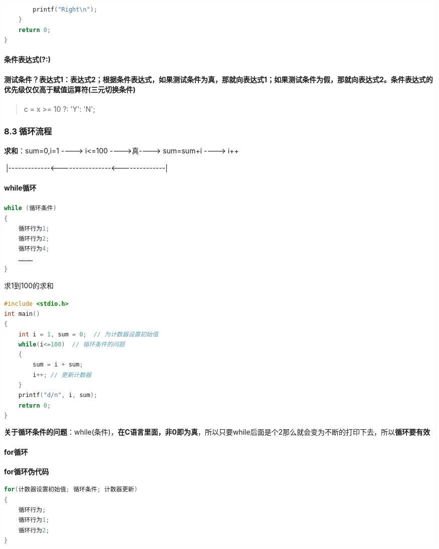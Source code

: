 ```c
        printf("Right\n");
    }
    return 0;
}
```

#### **条件表达式(?:)**

#### 测试条件？表达式1：表达式2；根据条件表达式，如果测试条件为真，那就向表达式1；如果测试条件为假，那就向表达式2。**条件表达式的优先级仅仅高于赋值运算符**(三元切换条件)

> c = x >= 10 ?:  'Y': 'N';

### 8.3 循环流程

**求和**：sum=0,i=1 ----> i<=100 ---->真----> sum=sum+i ----> i++

​					|-------------<----------------<--------------|

#### while循环

```c
while (循环条件)
{
    循环行为1;
    循环行为2;
    循环行为4;
    …………
}
```

求1到100的求和

```c
#include <stdio.h>
int main()
{
    int i = 1, sum = 0;  // 为计数器设置初始值
    while(i<=100)  // 循环条件的问题
    {
        sum = i + sum;
        i++; // 更新计数器
    }
    printf("d/n", i, sum);
    return 0;
}
```

**关于循环条件的问题**：while(条件)，**在C语言里面，非0即为真**，所以只要while后面是个2那么就会变为不断的打印下去，所以**循环要有效**

#### for循环

**for循环伪代码**

```c
for(计数器设置初始值; 循环条件; 计数器更新)
{
    循环行为;
    循环行为1;
    循环行为2;
}
```
